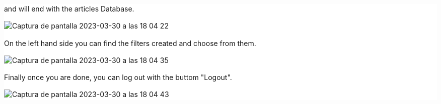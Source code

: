 and will end with the articles Database. 

<img width="739" alt="Captura de pantalla 2023-03-30 a las 18 04 22" src="https://user-images.githubusercontent.com/114749480/228897011-8eb6f039-3782-4d16-9c72-3d9550fd2408.png">

On the left hand side you can find the filters created and choose from them. 

<img width="318" alt="Captura de pantalla 2023-03-30 a las 18 04 35" src="https://user-images.githubusercontent.com/114749480/228897027-3827c360-7142-492c-a9cd-d5d0b972487f.png">


Finally once you are done, you can log out with the buttom "Logout".

<img width="188" alt="Captura de pantalla 2023-03-30 a las 18 04 43" src="https://user-images.githubusercontent.com/114749480/228897062-a4ebd9d2-9bb1-4f38-9fb2-9e717f1289a1.png">


